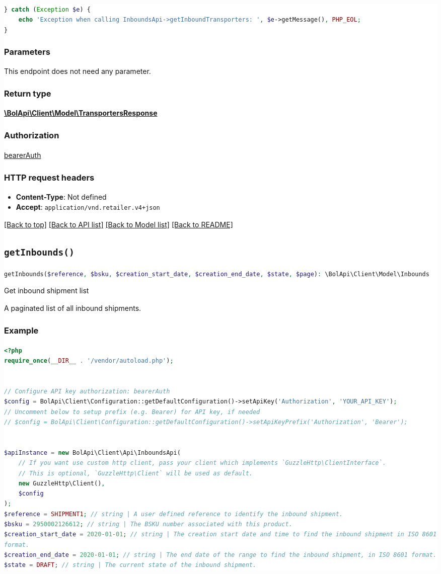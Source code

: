 ```php
} catch (Exception $e) {
    echo 'Exception when calling InboundsApi->getInboundTransporters: ', $e->getMessage(), PHP_EOL;
}
```

### Parameters

This endpoint does not need any parameter.

### Return type

[**\BolApi\Client\Model\TransportersResponse**](../Model/TransportersResponse.md)

### Authorization

[bearerAuth](../../README.md#bearerAuth)

### HTTP request headers

- **Content-Type**: Not defined
- **Accept**: `application/vnd.retailer.v4+json`

[[Back to top]](#) [[Back to API list]](../../README.md#endpoints)
[[Back to Model list]](../../README.md#models)
[[Back to README]](../../README.md)

## `getInbounds()`

```php
getInbounds($reference, $bsku, $creation_start_date, $creation_end_date, $state, $page): \BolApi\Client\Model\Inbounds
```

Get inbound shipment list

A paginated list of all inbound shipments.

### Example

```php
<?php
require_once(__DIR__ . '/vendor/autoload.php');


// Configure API key authorization: bearerAuth
$config = BolApi\Client\Configuration::getDefaultConfiguration()->setApiKey('Authorization', 'YOUR_API_KEY');
// Uncomment below to setup prefix (e.g. Bearer) for API key, if needed
// $config = BolApi\Client\Configuration::getDefaultConfiguration()->setApiKeyPrefix('Authorization', 'Bearer');


$apiInstance = new BolApi\Client\Api\InboundsApi(
    // If you want use custom http client, pass your client which implements `GuzzleHttp\ClientInterface`.
    // This is optional, `GuzzleHttp\Client` will be used as default.
    new GuzzleHttp\Client(),
    $config
);
$reference = SHIPMENT1; // string | A user defined reference to identify the inbound shipment.
$bsku = 2950002126612; // string | The BSKU number associated with this product.
$creation_start_date = 2020-01-01; // string | The creation start date and time to find the inbound shipment in ISO 8601 format.
$creation_end_date = 2020-01-01; // string | The end date of the range to find the inbound shipment, in ISO 8601 format.
$state = DRAFT; // string | The current state of the inbound shipment.
```
